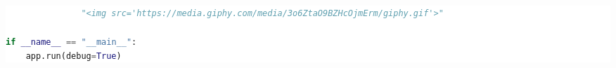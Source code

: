 ```python
               "<img src='https://media.giphy.com/media/3o6ZtaO9BZHcOjmErm/giphy.gif'>"

if __name__ == "__main__":
    app.run(debug=True)
```

